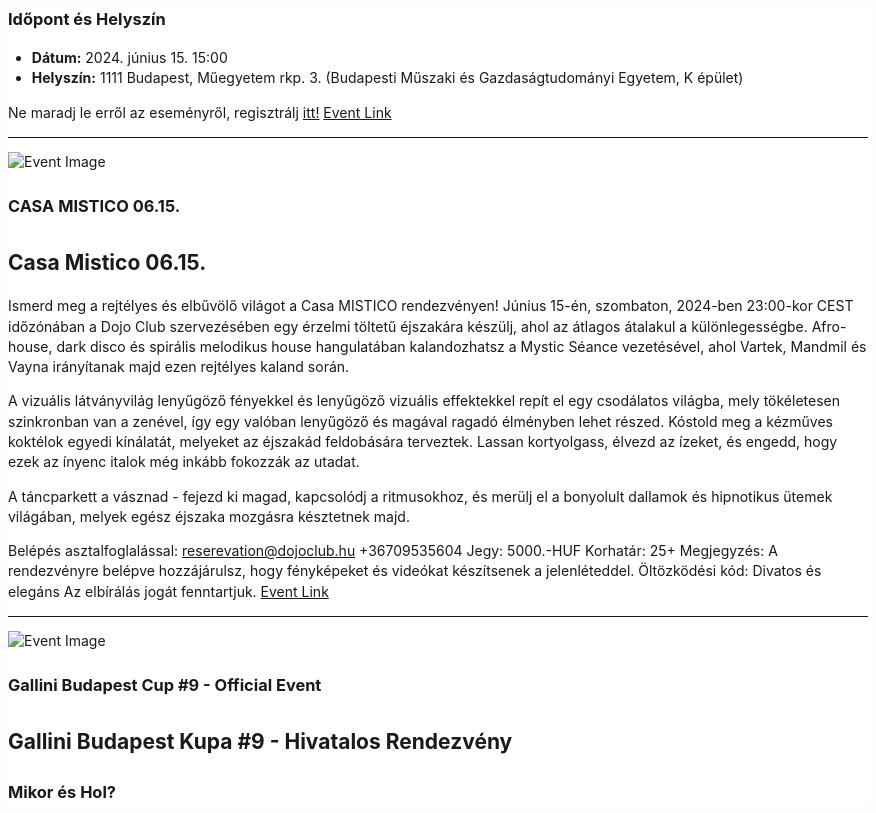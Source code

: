 ### Időpont és Helyszín
- **Dátum:** 2024. június 15. 15:00
- **Helyszín:** 1111 Budapest, Műegyetem rkp. 3. (Budapesti Műszaki és Gazdaságtudományi Egyetem, K épület)

Ne maradj le erről az eseményről, regisztrálj [itt!](https://forms.gle/dq1GsCa843i6LEU97)
[Event Link](https://facebook.com/events/465505562639177)

---
![Event Image](https://scontent-fra5-1.xx.fbcdn.net/v/t39.30808-6/447016135_422393397307910_3007210361479009116_n.jpg?stp=dst-jpg_s960x960&_nc_cat=102&ccb=1-7&_nc_sid=5f2048&_nc_ohc=VHBNG2YGKJoQ7kNvgHIRygG&_nc_ht=scontent-fra5-1.xx&oh=00_AYDJ4aulJC6FGmZVZhbKVGE0I65Sbv_H-3E4nqihoVw4kA&oe=6672F2C6)

 ### CASA MISTICO 06.15.

## Casa Mistico 06.15.

Ismerd meg a rejtélyes és elbűvölő világot a Casa MISTICO rendezvényen! Június 15-én, szombaton, 2024-ben 23:00-kor CEST időzónában a Dojo Club szervezésében egy érzelmi töltetű éjszakára készülj, ahol az átlagos átalakul a különlegességbe. Afro-house, dark disco és spirális melodikus house hangulatában kalandozhatsz a Mystic Séance vezetésével, ahol Vartek, Mandmil és Vayna irányítanak majd ezen rejtélyes kaland során.

A vizuális látványvilág lenyűgöző fényekkel és lenyűgöző vizuális effektekkel repít el egy csodálatos világba, mely tökéletesen szinkronban van a zenével, így egy valóban lenyűgöző és magával ragadó élményben lehet részed. Kóstold meg a kézműves koktélok egyedi kínálatát, melyeket az éjszakád feldobására terveztek. Lassan kortyolgass, élvezd az ízeket, és engedd, hogy ezek az ínyenc italok még inkább fokozzák az utadat.

A táncparkett a vásznad - fejezd ki magad, kapcsolódj a ritmusokhoz, és merülj el a bonyolult dallamok és hipnotikus ütemek világában, melyek egész éjszaka mozgásra késztetnek majd.

Belépés asztalfoglalással:
reserevation@dojoclub.hu
+36709535604
Jegy: 5000.-HUF
Korhatár: 25+
Megjegyzés: A rendezvényre belépve hozzájárulsz, hogy fényképeket és videókat készítsenek a jelenléteddel.
Öltözködési kód: Divatos és elegáns
Az elbírálás jogát fenntartjuk.
[Event Link](https://facebook.com/events/1203575214353916)

---
![Event Image](https://scontent-fra5-2.xx.fbcdn.net/v/t39.30808-6/437129355_1023152399299272_7784730103683913173_n.jpg?stp=dst-jpg_p720x720&_nc_cat=106&ccb=1-7&_nc_sid=5f2048&_nc_ohc=7cvrt6_7jaAQ7kNvgEZdgCM&_nc_ht=scontent-fra5-2.xx&oh=00_AYBYM9YwjV09CIquiM6OQELnwlQO4Wc0h0wBZL8j0sC08g&oe=6672F14F)

 ### Gallini Budapest Cup #9 - Official Event

## Gallini Budapest Kupa #9 - Hivatalos Rendezvény

### Mikor és Hol?

